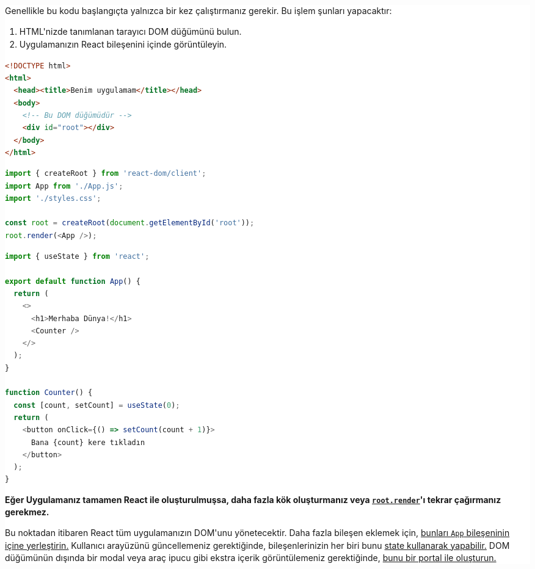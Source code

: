 Genellikle bu kodu başlangıçta yalnızca bir kez çalıştırmanız gerekir. Bu işlem şunları yapacaktır:

1. HTML'nizde tanımlanan  <CodeStep step={1}>tarayıcı DOM</CodeStep> düğümünü bulun.
2. Uygulamanızın  <CodeStep step={2}>React bileşenini</CodeStep> içinde görüntüleyin.

<Sandpack>

```html index.html
<!DOCTYPE html>
<html>
  <head><title>Benim uygulamam</title></head>
  <body>
    <!-- Bu DOM düğümüdür -->
    <div id="root"></div>
  </body>
</html>
```

```js src/index.js active
import { createRoot } from 'react-dom/client';
import App from './App.js';
import './styles.css';

const root = createRoot(document.getElementById('root'));
root.render(<App />);
```

```js src/App.js
import { useState } from 'react';

export default function App() {
  return (
    <>
      <h1>Merhaba Dünya!</h1>
      <Counter />
    </>
  );
}

function Counter() {
  const [count, setCount] = useState(0);
  return (
    <button onClick={() => setCount(count + 1)}>
      Bana {count} kere tıkladın 
    </button>
  );
}
```

</Sandpack>

**Eğer Uygulamanız tamamen React ile oluşturulmuşsa, daha fazla kök oluşturmanız veya [`root.render`](#root-render)'ı tekrar çağırmanız gerekmez.** 

Bu noktadan itibaren React tüm uygulamanızın DOM'unu yönetecektir. Daha fazla bileşen eklemek için, [bunları `App` bileşeninin içine yerleştirin.](/learn/importing-and-exporting-components) Kullanıcı arayüzünü güncellemeniz gerektiğinde, bileşenlerinizin her biri bunu [state kullanarak yapabilir.](/reference/react/useState) DOM düğümünün dışında bir modal veya araç ipucu gibi ekstra içerik görüntülemeniz gerektiğinde, [bunu bir portal ile oluşturun.](/reference/react-dom/createPortal)
